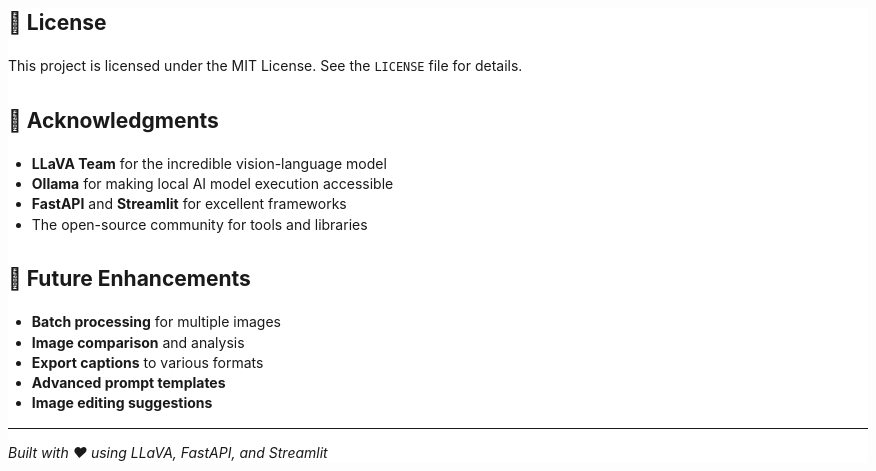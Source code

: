 ## 📄 License

This project is licensed under the MIT License. See the `LICENSE` file for details.

## 🙏 Acknowledgments

- **LLaVA Team** for the incredible vision-language model
- **Ollama** for making local AI model execution accessible
- **FastAPI** and **Streamlit** for excellent frameworks
- The open-source community for tools and libraries

## 🔮 Future Enhancements

- **Batch processing** for multiple images
- **Image comparison** and analysis
- **Export captions** to various formats
- **Advanced prompt templates**
- **Image editing suggestions**

---

*Built with ❤️ using LLaVA, FastAPI, and Streamlit*